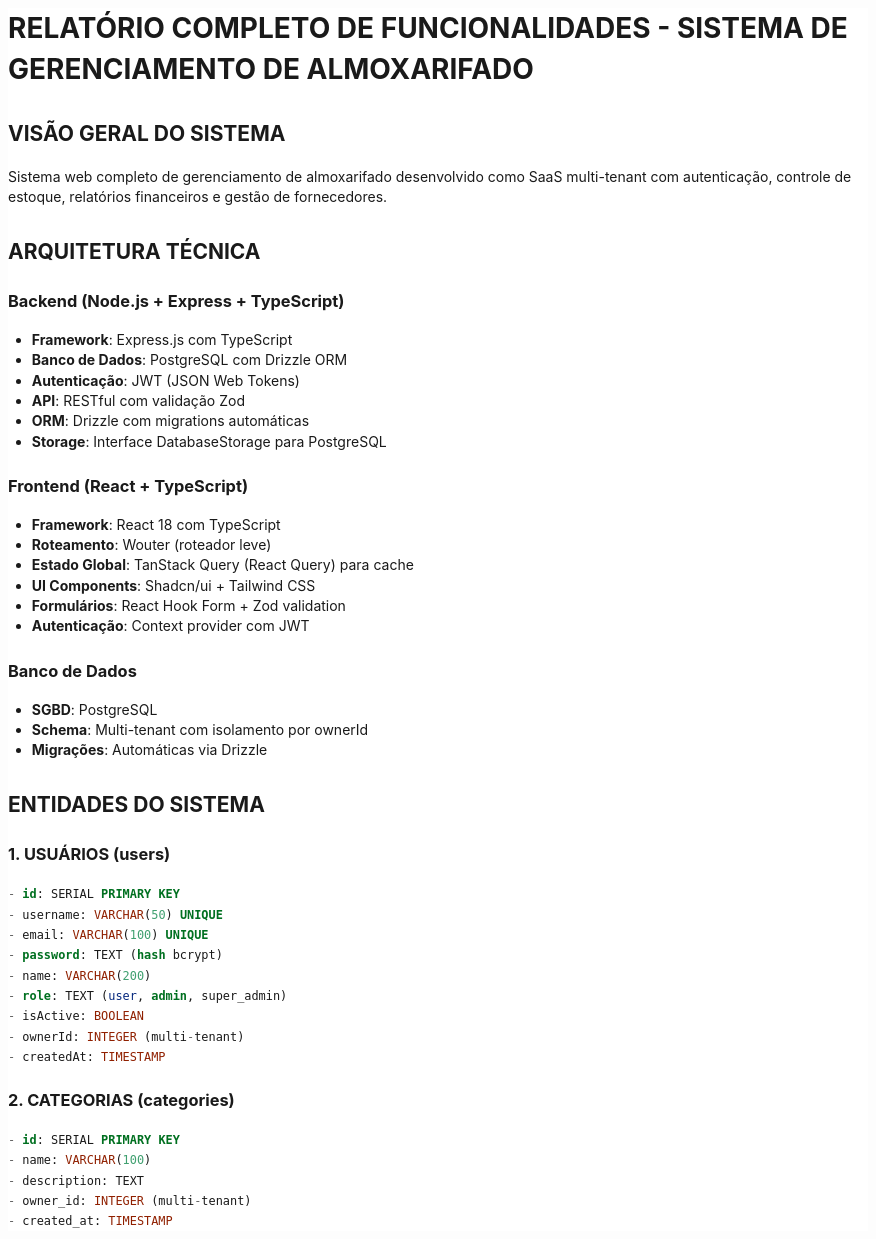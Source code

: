 # RELATÓRIO COMPLETO DE FUNCIONALIDADES - SISTEMA DE GERENCIAMENTO DE ALMOXARIFADO

## VISÃO GERAL DO SISTEMA
Sistema web completo de gerenciamento de almoxarifado desenvolvido como SaaS multi-tenant com autenticação, controle de estoque, relatórios financeiros e gestão de fornecedores.

## ARQUITETURA TÉCNICA

### Backend (Node.js + Express + TypeScript)
- **Framework**: Express.js com TypeScript
- **Banco de Dados**: PostgreSQL com Drizzle ORM
- **Autenticação**: JWT (JSON Web Tokens)
- **API**: RESTful com validação Zod
- **ORM**: Drizzle com migrations automáticas
- **Storage**: Interface DatabaseStorage para PostgreSQL

### Frontend (React + TypeScript)
- **Framework**: React 18 com TypeScript
- **Roteamento**: Wouter (roteador leve)
- **Estado Global**: TanStack Query (React Query) para cache
- **UI Components**: Shadcn/ui + Tailwind CSS
- **Formulários**: React Hook Form + Zod validation
- **Autenticação**: Context provider com JWT

### Banco de Dados
- **SGBD**: PostgreSQL
- **Schema**: Multi-tenant com isolamento por ownerId
- **Migrações**: Automáticas via Drizzle

## ENTIDADES DO SISTEMA

### 1. USUÁRIOS (users)
```sql
- id: SERIAL PRIMARY KEY
- username: VARCHAR(50) UNIQUE
- email: VARCHAR(100) UNIQUE  
- password: TEXT (hash bcrypt)
- name: VARCHAR(200)
- role: TEXT (user, admin, super_admin)
- isActive: BOOLEAN
- ownerId: INTEGER (multi-tenant)
- createdAt: TIMESTAMP
```

### 2. CATEGORIAS (categories)
```sql
- id: SERIAL PRIMARY KEY
- name: VARCHAR(100)
- description: TEXT
- owner_id: INTEGER (multi-tenant)
- created_at: TIMESTAMP
```
